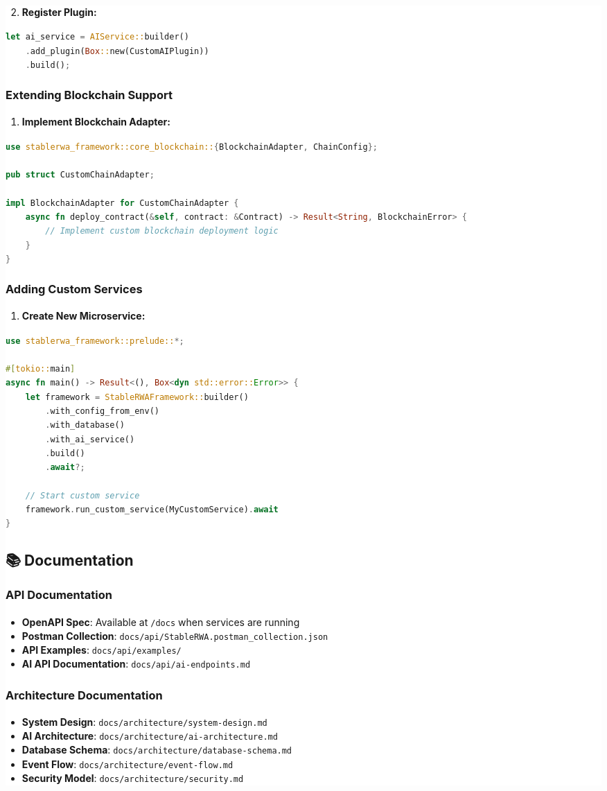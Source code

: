 2. **Register Plugin:**
```rust
let ai_service = AIService::builder()
    .add_plugin(Box::new(CustomAIPlugin))
    .build();
```

### Extending Blockchain Support

1. **Implement Blockchain Adapter:**
```rust
use stablerwa_framework::core_blockchain::{BlockchainAdapter, ChainConfig};

pub struct CustomChainAdapter;

impl BlockchainAdapter for CustomChainAdapter {
    async fn deploy_contract(&self, contract: &Contract) -> Result<String, BlockchainError> {
        // Implement custom blockchain deployment logic
    }
}
```

### Adding Custom Services

1. **Create New Microservice:**
```rust
use stablerwa_framework::prelude::*;

#[tokio::main]
async fn main() -> Result<(), Box<dyn std::error::Error>> {
    let framework = StableRWAFramework::builder()
        .with_config_from_env()
        .with_database()
        .with_ai_service()
        .build()
        .await?;
    
    // Start custom service
    framework.run_custom_service(MyCustomService).await
}
```

## 📚 Documentation

### API Documentation
- **OpenAPI Spec**: Available at `/docs` when services are running
- **Postman Collection**: `docs/api/StableRWA.postman_collection.json`
- **API Examples**: `docs/api/examples/`
- **AI API Documentation**: `docs/api/ai-endpoints.md`

### Architecture Documentation
- **System Design**: `docs/architecture/system-design.md`
- **AI Architecture**: `docs/architecture/ai-architecture.md`
- **Database Schema**: `docs/architecture/database-schema.md`
- **Event Flow**: `docs/architecture/event-flow.md`
- **Security Model**: `docs/architecture/security.md`
